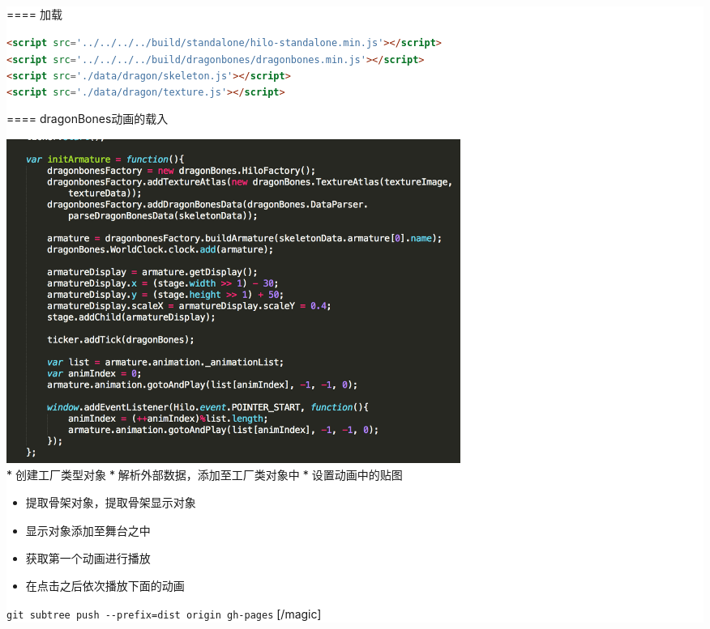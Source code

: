 ====
加载

```html
<script src='../../../../build/standalone/hilo-standalone.min.js'></script>
<script src='../../../../build/dragonbones/dragonbones.min.js'></script>
<script src='./data/dragon/skeleton.js'></script>
<script src='./data/dragon/texture.js'></script>
```
====
dragonBones动画的载入
<div>
 <img src="/media/8.png" height="400">
</div>
* 创建工厂类型对象
* 解析外部数据，添加至工厂类对象中
* 设置动画中的贴图

* 提取骨架对象，提取骨架显示对象
* 显示对象添加至舞台之中

* 获取第一个动画进行播放
* 在点击之后依次播放下面的动画

`git subtree push --prefix=dist origin gh-pages`
[/magic]







